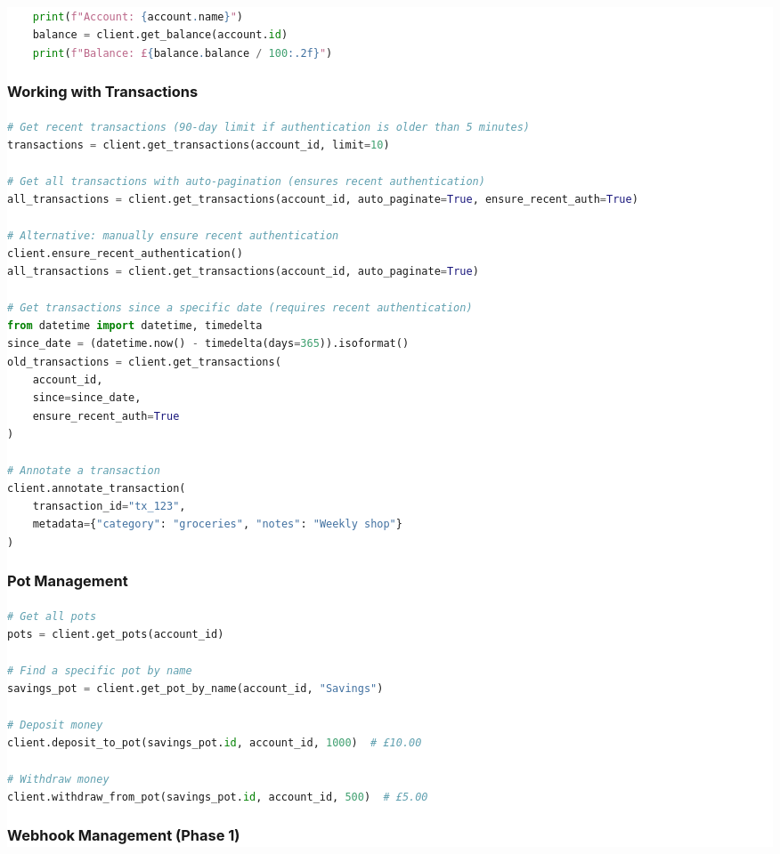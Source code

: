 ```python
    print(f"Account: {account.name}")
    balance = client.get_balance(account.id)
    print(f"Balance: £{balance.balance / 100:.2f}")
```

### Working with Transactions

```python
# Get recent transactions (90-day limit if authentication is older than 5 minutes)
transactions = client.get_transactions(account_id, limit=10)

# Get all transactions with auto-pagination (ensures recent authentication)
all_transactions = client.get_transactions(account_id, auto_paginate=True, ensure_recent_auth=True)

# Alternative: manually ensure recent authentication
client.ensure_recent_authentication()
all_transactions = client.get_transactions(account_id, auto_paginate=True)

# Get transactions since a specific date (requires recent authentication)
from datetime import datetime, timedelta
since_date = (datetime.now() - timedelta(days=365)).isoformat()
old_transactions = client.get_transactions(
    account_id, 
    since=since_date, 
    ensure_recent_auth=True
)

# Annotate a transaction
client.annotate_transaction(
    transaction_id="tx_123",
    metadata={"category": "groceries", "notes": "Weekly shop"}
)
```

### Pot Management

```python
# Get all pots
pots = client.get_pots(account_id)

# Find a specific pot by name
savings_pot = client.get_pot_by_name(account_id, "Savings")

# Deposit money
client.deposit_to_pot(savings_pot.id, account_id, 1000)  # £10.00

# Withdraw money
client.withdraw_from_pot(savings_pot.id, account_id, 500)  # £5.00
```

### Webhook Management (Phase 1)
